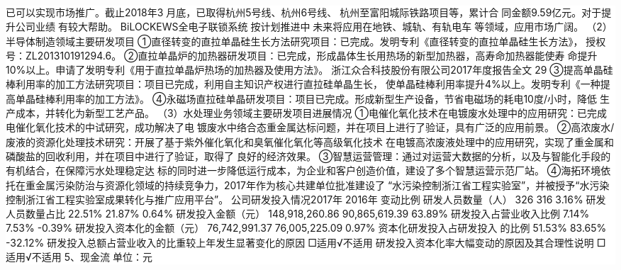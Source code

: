 已可以实现市场推广。截止2018年3
月底，已取得杭州5号线、杭州6号线、
杭州至富阳城际铁路项目等，累计合
同金额9.59亿元。对于提升公司业绩
有较大帮助。
BiLOCKEWS全电子联锁系统
按计划推进中
未来将应用在地铁、城轨、有轨电车
等领域，应用市场广阔。
（2）半导体制造领域主要研发项目
①直径转变的直拉单晶硅生长方法研究项目：已完成。发明专利《直径转变的直拉单晶硅生长方法》，
授权号：ZL201310191294.6。
②直拉单晶炉的加热器研发项目：已完成，形成晶体生长用热场的新型加热器，高寿命加热器能使寿
命提升10%以上。申请了发明专利《用于直拉单晶炉热场的加热器及使用方法》。
浙江众合科技股份有限公司2017年度报告全文
29
③提高单晶硅棒利用率的加工方法研究项目：项目已完成，利用自主知识产权进行直拉硅单晶生长，
使单晶硅棒利用率提升4%以上。发明专利《一种提高单晶硅棒利用率的加工方法》。
④永磁场直拉硅单晶研发项目：项目已完成。形成新型生产设备，节省电磁场的耗电10度/小时，降低
生产成本，并转化为新型工艺产品。
（3）水处理业务领域主要研发项目进展情况
①电催化氧化技术在电镀废水处理中的应用研究：已完成电催化氧化技术的中试研究，成功解决了电
镀废水中络合态重金属达标问题，并在项目上进行了验证，具有广泛的应用前景。
②高浓废水/废液的资源化处理技术研究：开展了基于紫外催化氧化和臭氧催化氧化等高级氧化技术
在电镀高浓废液处理中的应用研究，实现了重金属和磷酸盐的回收利用，并在项目中进行了验证，取得了
良好的经济效果。
③智慧运营管理：通过对运营大数据的分析，以及与智能化手段的有机结合，在保障污水处理稳定达
标的同时进一步降低运行成本，为企业和客户创造价值，建设了多个智慧运营示范厂站。
④海拓环境依托在重金属污染防治与资源化领域的持续竞争力，2017年作为核心共建单位批准建设了
“水污染控制浙江省工程实验室”，并被授予“水污染控制浙江省工程实验室成果转化与推广应用平台”。
公司研发投入情况2017年
2016年
变动比例
研发人员数量（人）
326
316
3.16%
研发人员数量占比
22.51%
21.87%
0.64%
研发投入金额（元）
148,918,260.86
90,865,619.39
63.89%
研发投入占营业收入比例
7.14%
7.53%
-0.39%
研发投入资本化的金额（元）
76,742,991.37
76,005,225.09
0.97%
资本化研发投入占研发投入
的比例
51.53%
83.65%
-32.12%
研发投入总额占营业收入的比重较上年发生显著变化的原因
□适用√不适用
研发投入资本化率大幅变动的原因及其合理性说明
□适用√不适用
5、现金流
单位：元